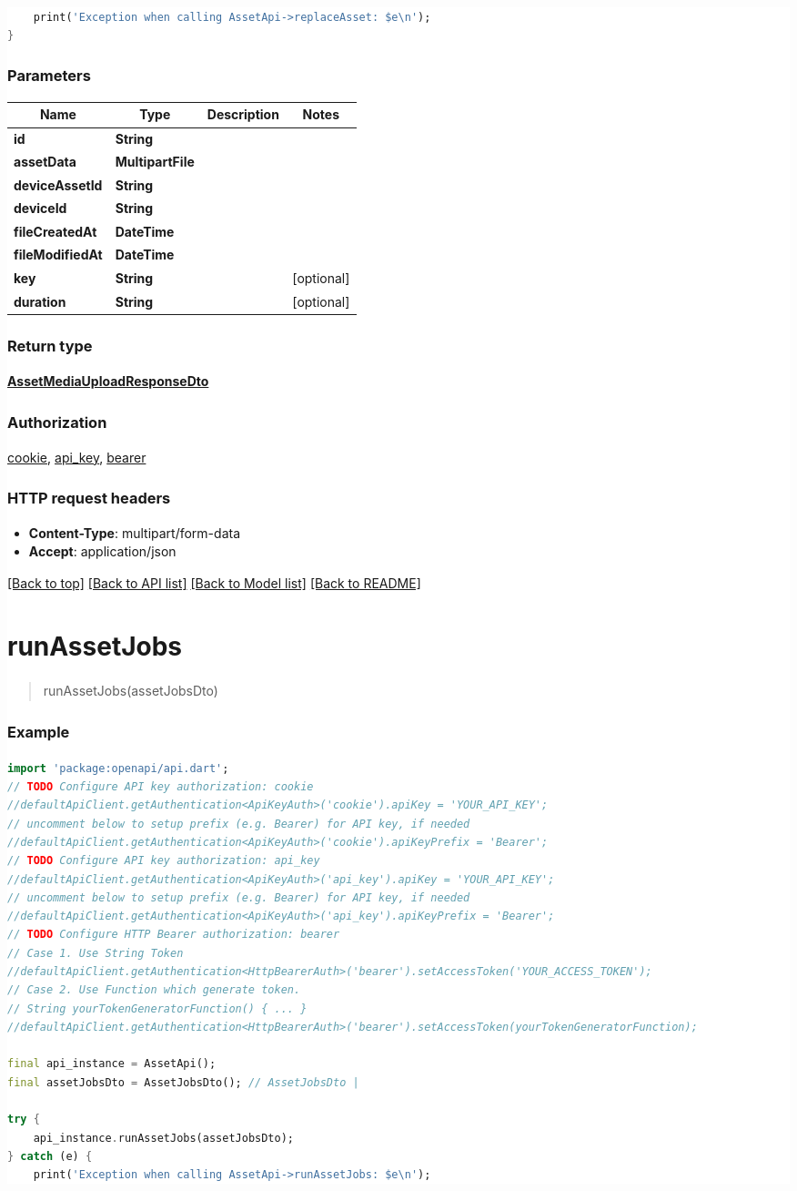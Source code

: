 ```dart
    print('Exception when calling AssetApi->replaceAsset: $e\n');
}
```

### Parameters

Name | Type | Description  | Notes
------------- | ------------- | ------------- | -------------
 **id** | **String**|  | 
 **assetData** | **MultipartFile**|  | 
 **deviceAssetId** | **String**|  | 
 **deviceId** | **String**|  | 
 **fileCreatedAt** | **DateTime**|  | 
 **fileModifiedAt** | **DateTime**|  | 
 **key** | **String**|  | [optional] 
 **duration** | **String**|  | [optional] 

### Return type

[**AssetMediaUploadResponseDto**](AssetMediaUploadResponseDto.md)

### Authorization

[cookie](../README.md#cookie), [api_key](../README.md#api_key), [bearer](../README.md#bearer)

### HTTP request headers

 - **Content-Type**: multipart/form-data
 - **Accept**: application/json

[[Back to top]](#) [[Back to API list]](../README.md#documentation-for-api-endpoints) [[Back to Model list]](../README.md#documentation-for-models) [[Back to README]](../README.md)

# **runAssetJobs**
> runAssetJobs(assetJobsDto)



### Example
```dart
import 'package:openapi/api.dart';
// TODO Configure API key authorization: cookie
//defaultApiClient.getAuthentication<ApiKeyAuth>('cookie').apiKey = 'YOUR_API_KEY';
// uncomment below to setup prefix (e.g. Bearer) for API key, if needed
//defaultApiClient.getAuthentication<ApiKeyAuth>('cookie').apiKeyPrefix = 'Bearer';
// TODO Configure API key authorization: api_key
//defaultApiClient.getAuthentication<ApiKeyAuth>('api_key').apiKey = 'YOUR_API_KEY';
// uncomment below to setup prefix (e.g. Bearer) for API key, if needed
//defaultApiClient.getAuthentication<ApiKeyAuth>('api_key').apiKeyPrefix = 'Bearer';
// TODO Configure HTTP Bearer authorization: bearer
// Case 1. Use String Token
//defaultApiClient.getAuthentication<HttpBearerAuth>('bearer').setAccessToken('YOUR_ACCESS_TOKEN');
// Case 2. Use Function which generate token.
// String yourTokenGeneratorFunction() { ... }
//defaultApiClient.getAuthentication<HttpBearerAuth>('bearer').setAccessToken(yourTokenGeneratorFunction);

final api_instance = AssetApi();
final assetJobsDto = AssetJobsDto(); // AssetJobsDto | 

try {
    api_instance.runAssetJobs(assetJobsDto);
} catch (e) {
    print('Exception when calling AssetApi->runAssetJobs: $e\n');
```
